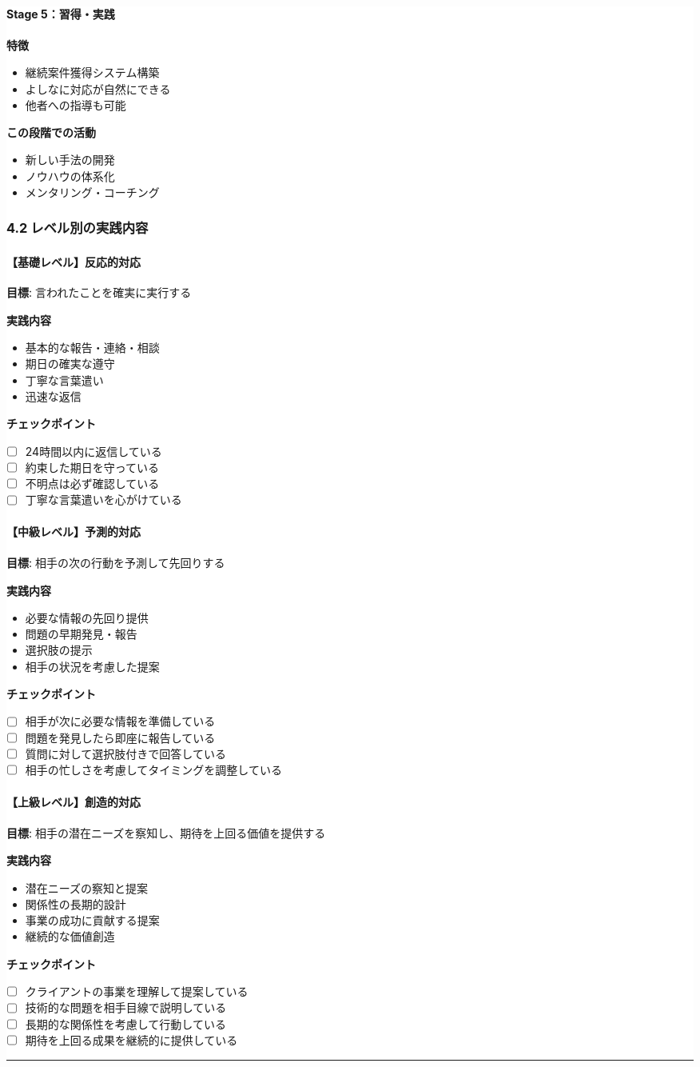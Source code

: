 #### Stage 5：習得・実践
**特徴**
- 継続案件獲得システム構築
- よしなに対応が自然にできる
- 他者への指導も可能

**この段階での活動**
- 新しい手法の開発
- ノウハウの体系化
- メンタリング・コーチング

### 4.2 レベル別の実践内容

#### 【基礎レベル】反応的対応
**目標**: 言われたことを確実に実行する

**実践内容**
- 基本的な報告・連絡・相談
- 期日の確実な遵守
- 丁寧な言葉遣い
- 迅速な返信

**チェックポイント**
- [ ] 24時間以内に返信している
- [ ] 約束した期日を守っている  
- [ ] 不明点は必ず確認している
- [ ] 丁寧な言葉遣いを心がけている

#### 【中級レベル】予測的対応
**目標**: 相手の次の行動を予測して先回りする

**実践内容**
- 必要な情報の先回り提供
- 問題の早期発見・報告
- 選択肢の提示
- 相手の状況を考慮した提案

**チェックポイント**
- [ ] 相手が次に必要な情報を準備している
- [ ] 問題を発見したら即座に報告している
- [ ] 質問に対して選択肢付きで回答している
- [ ] 相手の忙しさを考慮してタイミングを調整している

#### 【上級レベル】創造的対応
**目標**: 相手の潜在ニーズを察知し、期待を上回る価値を提供する

**実践内容**
- 潜在ニーズの察知と提案
- 関係性の長期的設計
- 事業の成功に貢献する提案
- 継続的な価値創造

**チェックポイント**
- [ ] クライアントの事業を理解して提案している
- [ ] 技術的な問題を相手目線で説明している
- [ ] 長期的な関係性を考慮して行動している
- [ ] 期待を上回る成果を継続的に提供している

---